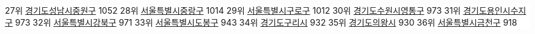   <tr>
    <td>27위</td>
    <td><a href="/apt/경기도성남시중원구{dong}">경기도성남시중원구</a></td>
    <td>1052</td>
  </tr>

  <tr>
    <td>28위</td>
    <td><a href="/apt/서울특별시중랑구{dong}">서울특별시중랑구</a></td>
    <td>1014</td>
  </tr>

  <tr>
    <td>29위</td>
    <td><a href="/apt/서울특별시구로구{dong}">서울특별시구로구</a></td>
    <td>1012</td>
  </tr>

  <tr>
    <td>30위</td>
    <td><a href="/apt/경기도수원시영통구{dong}">경기도수원시영통구</a></td>
    <td>973</td>
  </tr>

  <tr>
    <td>31위</td>
    <td><a href="/apt/경기도용인시수지구{dong}">경기도용인시수지구</a></td>
    <td>973</td>
  </tr>

  <tr>
    <td>32위</td>
    <td><a href="/apt/서울특별시강북구{dong}">서울특별시강북구</a></td>
    <td>971</td>
  </tr>

  <tr>
    <td>33위</td>
    <td><a href="/apt/서울특별시도봉구{dong}">서울특별시도봉구</a></td>
    <td>943</td>
  </tr>

  <tr>
    <td>34위</td>
    <td><a href="/apt/경기도구리시{dong}">경기도구리시</a></td>
    <td>932</td>
  </tr>

  <tr>
    <td>35위</td>
    <td><a href="/apt/경기도의왕시{dong}">경기도의왕시</a></td>
    <td>930</td>
  </tr>

  <tr>
    <td>36위</td>
    <td><a href="/apt/서울특별시금천구{dong}">서울특별시금천구</a></td>
    <td>918</td>
  </tr>

